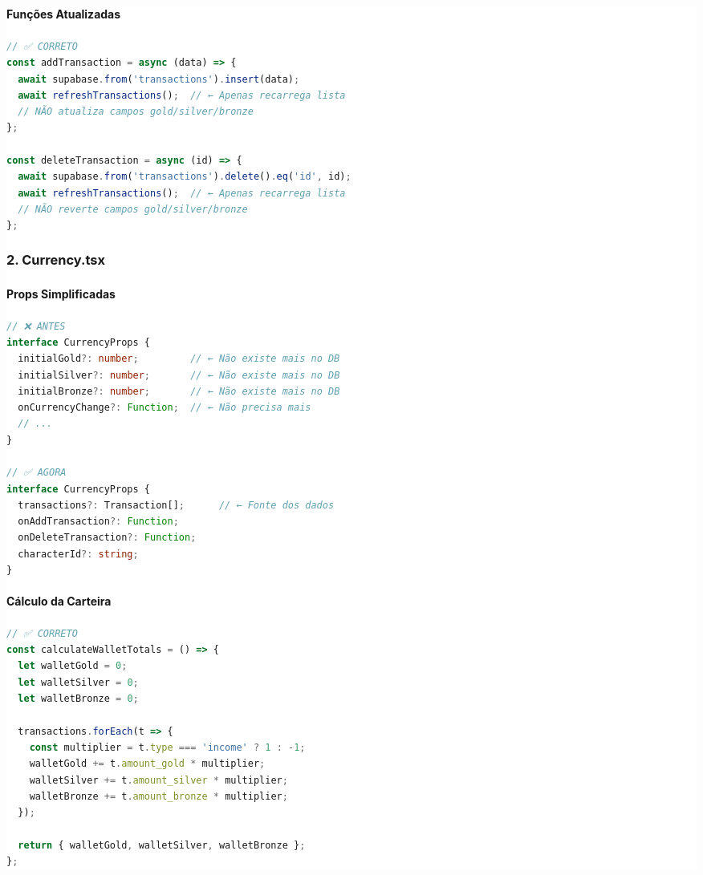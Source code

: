 #### Funções Atualizadas
```typescript
// ✅ CORRETO
const addTransaction = async (data) => {
  await supabase.from('transactions').insert(data);
  await refreshTransactions();  // ← Apenas recarrega lista
  // NÃO atualiza campos gold/silver/bronze
};

const deleteTransaction = async (id) => {
  await supabase.from('transactions').delete().eq('id', id);
  await refreshTransactions();  // ← Apenas recarrega lista
  // NÃO reverte campos gold/silver/bronze
};
```

### 2. Currency.tsx

#### Props Simplificadas
```typescript
// ❌ ANTES
interface CurrencyProps {
  initialGold?: number;         // ← Não existe mais no DB
  initialSilver?: number;       // ← Não existe mais no DB
  initialBronze?: number;       // ← Não existe mais no DB
  onCurrencyChange?: Function;  // ← Não precisa mais
  // ...
}

// ✅ AGORA
interface CurrencyProps {
  transactions?: Transaction[];      // ← Fonte dos dados
  onAddTransaction?: Function;
  onDeleteTransaction?: Function;
  characterId?: string;
}
```

#### Cálculo da Carteira
```typescript
// ✅ CORRETO
const calculateWalletTotals = () => {
  let walletGold = 0;
  let walletSilver = 0;
  let walletBronze = 0;

  transactions.forEach(t => {
    const multiplier = t.type === 'income' ? 1 : -1;
    walletGold += t.amount_gold * multiplier;
    walletSilver += t.amount_silver * multiplier;
    walletBronze += t.amount_bronze * multiplier;
  });

  return { walletGold, walletSilver, walletBronze };
};
```
